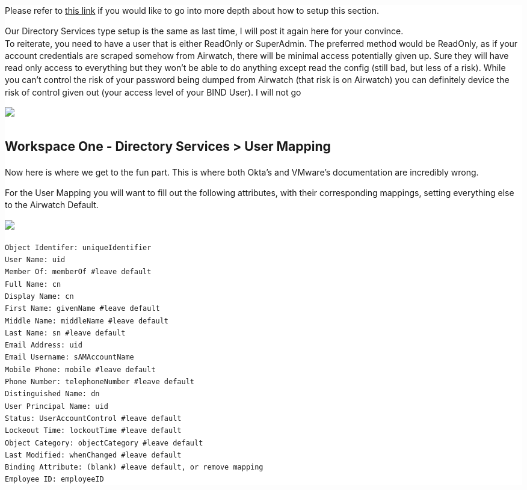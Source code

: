 
Please refer to [this link](https://andrewdoering.org/blog/2019/05/01/airwatch-workspace-one-using-saml-and-ldap-with-okta/#3-workspace-one---directory-services-integration) if you would like to go into more depth about how to setup this section.







Our Directory Services type setup is the same as last time, I will post it again here for your convince.  
To reiterate, you need to have a user that is either ReadOnly or SuperAdmin. The preferred method would be ReadOnly, as if your account credentials are scraped somehow from Airwatch, there will be minimal access potentially given up. Sure they will have read only access to everything but they won’t be able to do anything except read the config (still bad, but less of a risk). While you can’t control the risk of your password being dumped from Airwatch (that risk is on Airwatch) you can definitely device the risk of control given out (your access level of your BIND User). I will not go 





![](https://andrewdoering.org/blog/wp-content/uploads/2019/11/2019-11-28_12-39-35-1024x549.jpg)





## Workspace One - Directory Services > User Mapping







Now here is where we get to the fun part. This is where both Okta’s and VMware’s documentation are incredibly wrong. 







For the User Mapping you will want to fill out the following attributes, with their corresponding mappings, setting everything else to the Airwatch Default.





![](https://andrewdoering.org/blog/wp-content/uploads/2019/12/image-3-1024x993.png)




    
    Object Identifer: uniqueIdentifier
    User Name: uid
    Member Of: memberOf #leave default
    Full Name: cn
    Display Name: cn
    First Name: givenName #leave default
    Middle Name: middleName #leave default
    Last Name: sn #leave default
    Email Address: uid
    Email Username: sAMAccountName
    Mobile Phone: mobile #leave default
    Phone Number: telephoneNumber #leave default
    Distinguished Name: dn
    User Principal Name: uid
    Status: UserAccountControl #leave default
    Lockeout Time: lockoutTime #leave default
    Object Category: objectCategory #leave default
    Last Modified: whenChanged #leave default
    Binding Attribute: (blank) #leave default, or remove mapping
    Employee ID: employeeID